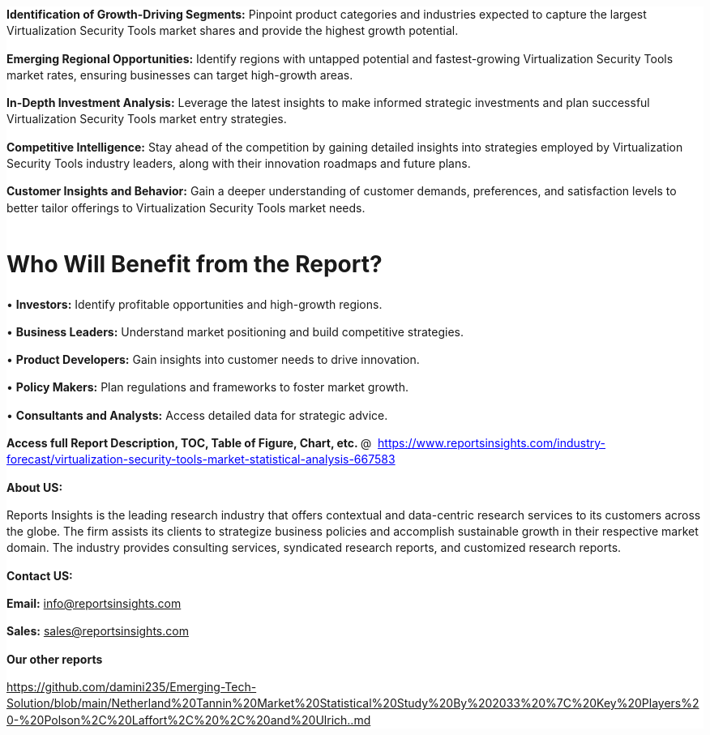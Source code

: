 <strong>Identification of Growth-Driving Segments:</strong>
Pinpoint product categories and industries expected to capture the largest Virtualization Security Tools market shares and provide the highest growth potential.

<strong>Emerging Regional Opportunities:</strong>
Identify regions with untapped potential and fastest-growing Virtualization Security Tools market rates, ensuring businesses can target high-growth areas.

<strong>In-Depth Investment Analysis:</strong>
Leverage the latest insights to make informed strategic investments and plan successful Virtualization Security Tools market entry strategies.

<strong>Competitive Intelligence:</strong>
Stay ahead of the competition by gaining detailed insights into strategies employed by Virtualization Security Tools industry leaders, along with their innovation roadmaps and future plans.

<strong>Customer Insights and Behavior:</strong>
Gain a deeper understanding of customer demands, preferences, and satisfaction levels to better tailor offerings to Virtualization Security Tools market needs.

# <strong>Who Will Benefit from the Report?</strong>

• <strong>Investors:</strong> Identify profitable opportunities and high-growth regions.

• <strong>Business Leaders:</strong> Understand market positioning and build competitive strategies.

• <strong>Product Developers:</strong> Gain insights into customer needs to drive innovation.

• <strong>Policy Makers:</strong> Plan regulations and frameworks to foster market growth.

• <strong>Consultants and Analysts:</strong> Access detailed data for strategic advice.
</ul>
<strong>Access full Report Description, TOC, Table of Figure, Chart, etc. </strong>@  <a href=https://www.reportsinsights.com/industry-forecast/virtualization-security-tools-market-statistical-analysis-667583 style=color:#0000ff;>https://www.reportsinsights.com/industry-forecast/virtualization-security-tools-market-statistical-analysis-667583</a></font>

<strong><strong>About US</strong>:</strong>

Reports Insights is the leading research industry that offers contextual and data-centric research services to its customers across the globe. The firm assists its clients to strategize business policies and accomplish sustainable growth in their respective market domain. The industry provides consulting services, syndicated research reports, and customized research reports.

<strong>Contact US:</strong>

<p class=""""><b>Email:</b> <a href=mailto:info@reportsinsights.com>info@reportsinsights.com</a></p>
<p class=""""><b>Sales:</b> <a href=mailto:sales@reportsinsights.com>sales@reportsinsights.com</a></p>

<strong>Our other reports</strong>

<a href=https://github.com/damini235/Emerging-Tech-Solution/blob/main/Netherland%20Tannin%20Market%20Statistical%20Study%20By%202033%20%7C%20Key%20Players%20-%20Polson%2C%20Laffort%2C%20%2C%20and%20Ulrich..md>https://github.com/damini235/Emerging-Tech-Solution/blob/main/Netherland%20Tannin%20Market%20Statistical%20Study%20By%202033%20%7C%20Key%20Players%20-%20Polson%2C%20Laffort%2C%20%2C%20and%20Ulrich..md</a>

